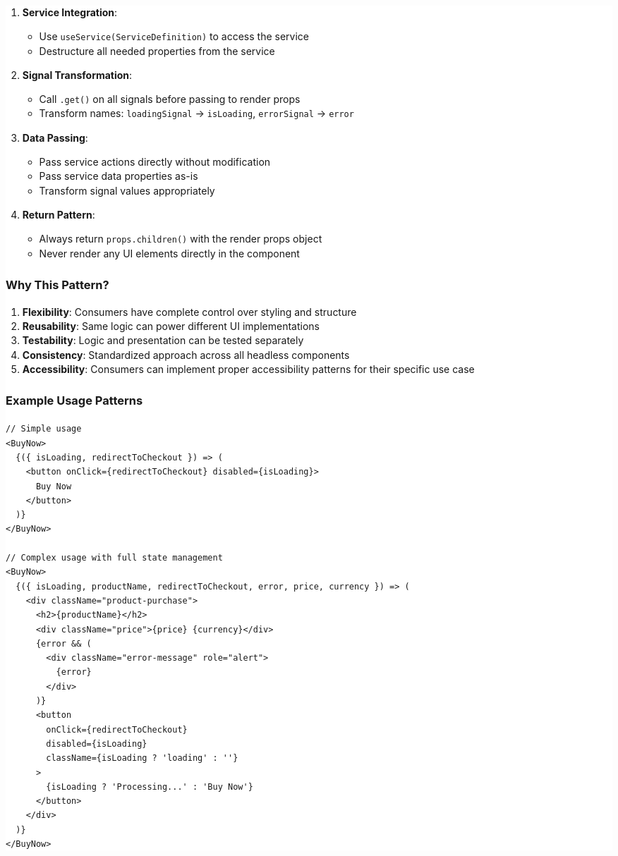 1. **Service Integration**:

   - Use `useService(ServiceDefinition)` to access the service
   - Destructure all needed properties from the service

2. **Signal Transformation**:

   - Call `.get()` on all signals before passing to render props
   - Transform names: `loadingSignal` → `isLoading`, `errorSignal` → `error`

3. **Data Passing**:

   - Pass service actions directly without modification
   - Pass service data properties as-is
   - Transform signal values appropriately

4. **Return Pattern**:
   - Always return `props.children()` with the render props object
   - Never render any UI elements directly in the component

### Why This Pattern?

1. **Flexibility**: Consumers have complete control over styling and structure
2. **Reusability**: Same logic can power different UI implementations
3. **Testability**: Logic and presentation can be tested separately
4. **Consistency**: Standardized approach across all headless components
5. **Accessibility**: Consumers can implement proper accessibility patterns for their specific use case

### Example Usage Patterns

```tsx
// Simple usage
<BuyNow>
  {({ isLoading, redirectToCheckout }) => (
    <button onClick={redirectToCheckout} disabled={isLoading}>
      Buy Now
    </button>
  )}
</BuyNow>

// Complex usage with full state management
<BuyNow>
  {({ isLoading, productName, redirectToCheckout, error, price, currency }) => (
    <div className="product-purchase">
      <h2>{productName}</h2>
      <div className="price">{price} {currency}</div>
      {error && (
        <div className="error-message" role="alert">
          {error}
        </div>
      )}
      <button
        onClick={redirectToCheckout}
        disabled={isLoading}
        className={isLoading ? 'loading' : ''}
      >
        {isLoading ? 'Processing...' : 'Buy Now'}
      </button>
    </div>
  )}
</BuyNow>
```
